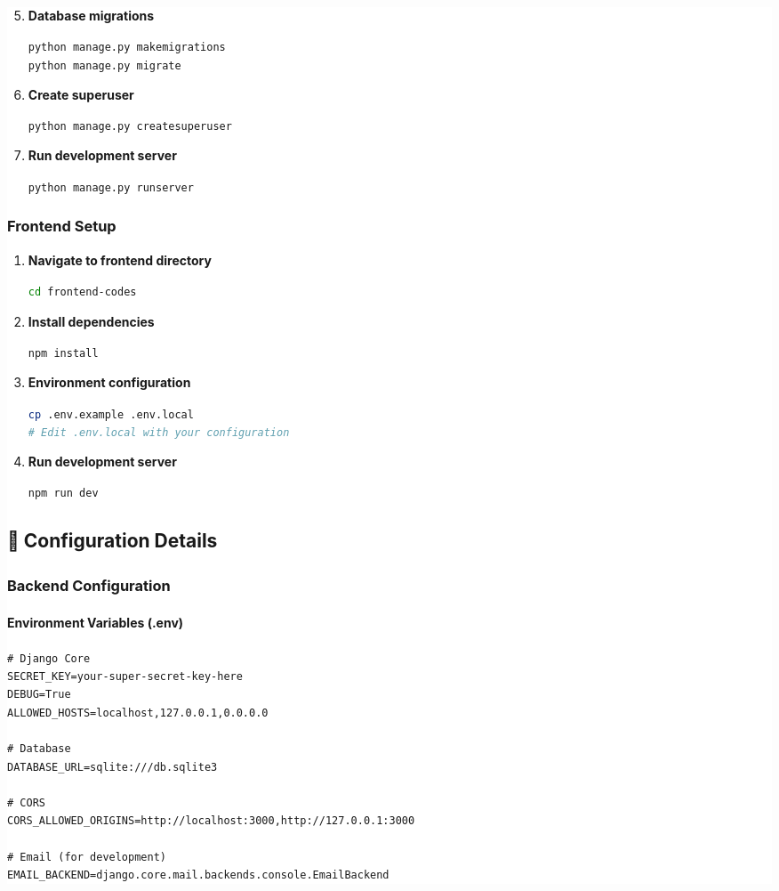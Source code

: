 5. **Database migrations**
   ```bash
   python manage.py makemigrations
   python manage.py migrate
   ```

6. **Create superuser**
   ```bash
   python manage.py createsuperuser
   ```

7. **Run development server**
   ```bash
   python manage.py runserver
   ```

### Frontend Setup

1. **Navigate to frontend directory**
   ```bash
   cd frontend-codes
   ```

2. **Install dependencies**
   ```bash
   npm install
   ```

3. **Environment configuration**
   ```bash
   cp .env.example .env.local
   # Edit .env.local with your configuration
   ```

4. **Run development server**
   ```bash
   npm run dev
   ```

## 🔧 Configuration Details

### Backend Configuration

#### Environment Variables (.env)
```env
# Django Core
SECRET_KEY=your-super-secret-key-here
DEBUG=True
ALLOWED_HOSTS=localhost,127.0.0.1,0.0.0.0

# Database
DATABASE_URL=sqlite:///db.sqlite3

# CORS
CORS_ALLOWED_ORIGINS=http://localhost:3000,http://127.0.0.1:3000

# Email (for development)
EMAIL_BACKEND=django.core.mail.backends.console.EmailBackend
```
